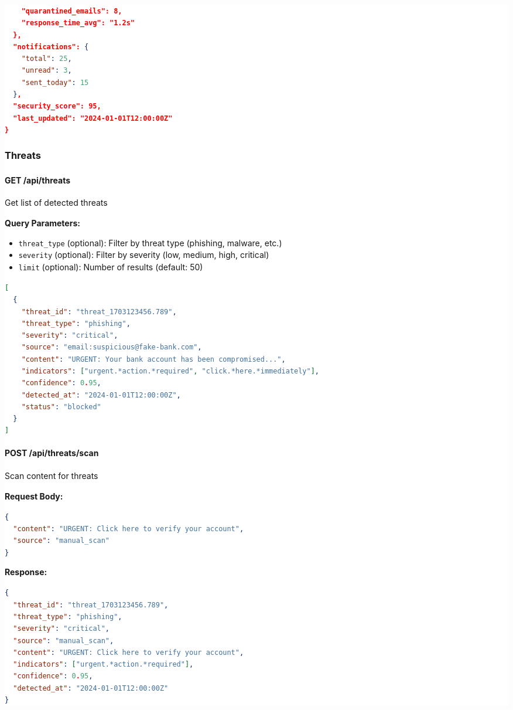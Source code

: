 ```json
    "quarantined_emails": 8,
    "response_time_avg": "1.2s"
  },
  "notifications": {
    "total": 25,
    "unread": 3,
    "sent_today": 15
  },
  "security_score": 95,
  "last_updated": "2024-01-01T12:00:00Z"
}
```

### Threats

#### GET /api/threats
Get list of detected threats

**Query Parameters:**
- `threat_type` (optional): Filter by threat type (phishing, malware, etc.)
- `severity` (optional): Filter by severity (low, medium, high, critical)
- `limit` (optional): Number of results (default: 50)

```json
[
  {
    "threat_id": "threat_1703123456.789",
    "threat_type": "phishing",
    "severity": "critical",
    "source": "email:suspicious@fake-bank.com",
    "content": "URGENT: Your bank account has been compromised...",
    "indicators": ["urgent.*action.*required", "click.*here.*immediately"],
    "confidence": 0.95,
    "detected_at": "2024-01-01T12:00:00Z",
    "status": "blocked"
  }
]
```

#### POST /api/threats/scan
Scan content for threats

**Request Body:**
```json
{
  "content": "URGENT: Click here to verify your account",
  "source": "manual_scan"
}
```

**Response:**
```json
{
  "threat_id": "threat_1703123456.789",
  "threat_type": "phishing",
  "severity": "critical",
  "source": "manual_scan",
  "content": "URGENT: Click here to verify your account",
  "indicators": ["urgent.*action.*required"],
  "confidence": 0.95,
  "detected_at": "2024-01-01T12:00:00Z"
}
```
